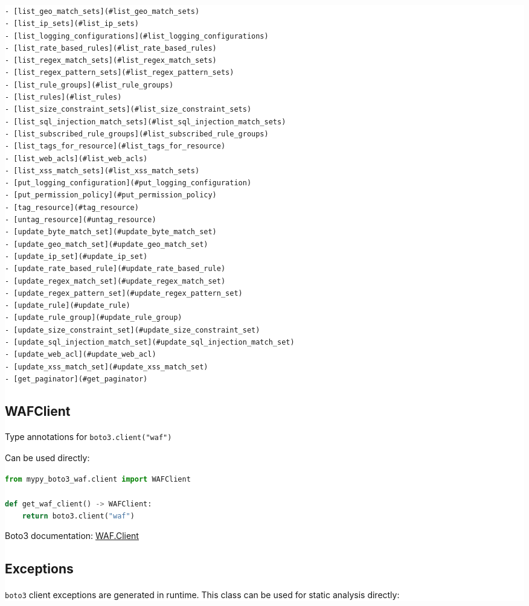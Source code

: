     - [list_geo_match_sets](#list_geo_match_sets)
    - [list_ip_sets](#list_ip_sets)
    - [list_logging_configurations](#list_logging_configurations)
    - [list_rate_based_rules](#list_rate_based_rules)
    - [list_regex_match_sets](#list_regex_match_sets)
    - [list_regex_pattern_sets](#list_regex_pattern_sets)
    - [list_rule_groups](#list_rule_groups)
    - [list_rules](#list_rules)
    - [list_size_constraint_sets](#list_size_constraint_sets)
    - [list_sql_injection_match_sets](#list_sql_injection_match_sets)
    - [list_subscribed_rule_groups](#list_subscribed_rule_groups)
    - [list_tags_for_resource](#list_tags_for_resource)
    - [list_web_acls](#list_web_acls)
    - [list_xss_match_sets](#list_xss_match_sets)
    - [put_logging_configuration](#put_logging_configuration)
    - [put_permission_policy](#put_permission_policy)
    - [tag_resource](#tag_resource)
    - [untag_resource](#untag_resource)
    - [update_byte_match_set](#update_byte_match_set)
    - [update_geo_match_set](#update_geo_match_set)
    - [update_ip_set](#update_ip_set)
    - [update_rate_based_rule](#update_rate_based_rule)
    - [update_regex_match_set](#update_regex_match_set)
    - [update_regex_pattern_set](#update_regex_pattern_set)
    - [update_rule](#update_rule)
    - [update_rule_group](#update_rule_group)
    - [update_size_constraint_set](#update_size_constraint_set)
    - [update_sql_injection_match_set](#update_sql_injection_match_set)
    - [update_web_acl](#update_web_acl)
    - [update_xss_match_set](#update_xss_match_set)
    - [get_paginator](#get_paginator)

## WAFClient

Type annotations for `boto3.client("waf")`

Can be used directly:

```python
from mypy_boto3_waf.client import WAFClient

def get_waf_client() -> WAFClient:
    return boto3.client("waf")
```

Boto3 documentation:
[WAF.Client](https://boto3.amazonaws.com/v1/documentation/api/latest/reference/services/waf.html#WAF.Client)

## Exceptions

`boto3` client exceptions are generated in runtime. This class can be used for
static analysis directly:
